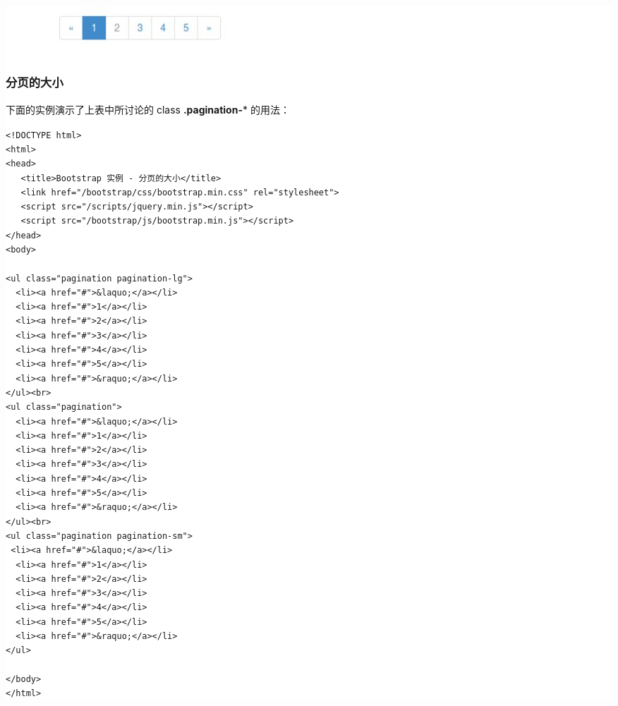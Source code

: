 ![分页的状态](img/paginationstate_demo.jpg)

### 分页的大小

下面的实例演示了上表中所讨论的 class **.pagination-*** 的用法：

```
<!DOCTYPE html>
<html>
<head>
   <title>Bootstrap 实例 - 分页的大小</title>
   <link href="/bootstrap/css/bootstrap.min.css" rel="stylesheet">
   <script src="/scripts/jquery.min.js"></script>
   <script src="/bootstrap/js/bootstrap.min.js"></script>
</head>
<body>

<ul class="pagination pagination-lg">
  <li><a href="#">&laquo;</a></li>
  <li><a href="#">1</a></li>
  <li><a href="#">2</a></li>
  <li><a href="#">3</a></li>
  <li><a href="#">4</a></li>
  <li><a href="#">5</a></li>
  <li><a href="#">&raquo;</a></li>
</ul><br>
<ul class="pagination">
  <li><a href="#">&laquo;</a></li>
  <li><a href="#">1</a></li>
  <li><a href="#">2</a></li>
  <li><a href="#">3</a></li>
  <li><a href="#">4</a></li>
  <li><a href="#">5</a></li>
  <li><a href="#">&raquo;</a></li>
</ul><br>
<ul class="pagination pagination-sm">
 <li><a href="#">&laquo;</a></li>
  <li><a href="#">1</a></li>
  <li><a href="#">2</a></li>
  <li><a href="#">3</a></li>
  <li><a href="#">4</a></li>
  <li><a href="#">5</a></li>
  <li><a href="#">&raquo;</a></li>
</ul>

</body>
</html>

```

